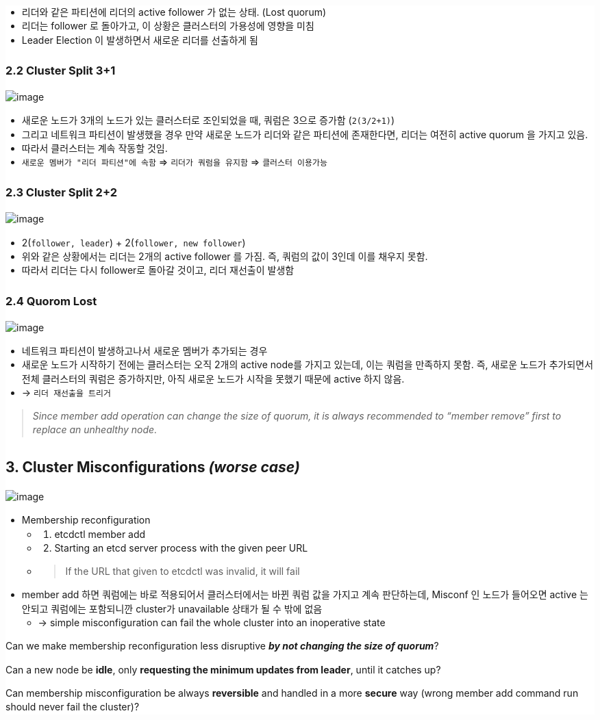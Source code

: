 - 리더와 같은 파티션에 리더의  active follower 가 없는 상태. (Lost quorum)
- 리더는 follower 로 돌아가고, 이 상황은 클러스터의 가용성에 영향을 미침
- Leader Election 이 발생하면서 새로운 리더를 선출하게 됨

### **2.2 Cluster Split 3+1**

<img width="885" alt="image" src="https://github.com/hhhyunwoo/leetcode/assets/37402136/6a17b49d-14ac-46f8-a46b-78bbc2725983">

- 새로운 노드가 3개의 노드가 있는 클러스터로 조인되었을 때, 쿼럼은 3으로 증가함 (`2(3/2+1)`)
- 그리고 네트워크 파티션이 발생했을 경우 만약 새로운 노드가 리더와 같은 파티션에 존재한다면, 리더는 여전히 active quorum 을 가지고 있음.
- 따라서 클러스터는 계속 작동할 것임.
- `새로운 멤버가 "리더 파티션"에 속함` ⇒ `리더가 쿼럼을 유지함` ⇒ `클러스터 이용가능`

### **2.3 Cluster Split 2+2**

<img width="921" alt="image" src="https://github.com/hhhyunwoo/leetcode/assets/37402136/5269477b-4f51-427a-8872-ec36894eb529">

- 2(`follower, leader`) + 2(`follower, new follower`)
- 위와 같은 상황에서는 리더는 2개의 active follower 를 가짐. 즉, 쿼럼의 값이 3인데 이를 채우지 못함.
- 따라서 리더는 다시 follower로 돌아갈 것이고, 리더 재선출이 발생함

### **2.4 Quorom Lost**

<img width="889" alt="image" src="https://github.com/hhhyunwoo/leetcode/assets/37402136/945bbe47-c632-42e7-8aa5-b0ac46829d63">

- 네트워크 파티션이 발생하고나서 새로운 멤버가 추가되는 경우
- 새로운 노드가 시작하기 전에는 클러스터는 오직 2개의 active node를 가지고 있는데, 이는 쿼럼을 만족하지 못함. 즉, 새로운 노드가 추가되면서 전체 클러스터의 쿼럼은 증가하지만, 아직 새로운 노드가 시작을 못했기 때문에 active 하지 않음.
- → `리더 재선출을 트리거`

> *Since member add operation can change the size of quorum, it is always recommended to “member remove” first to replace an unhealthy node.*
> 

## **3. Cluster Misconfigurations *(worse case)***

<img width="953" alt="image" src="https://github.com/hhhyunwoo/leetcode/assets/37402136/90d31127-623c-485d-bff3-d0f0b75e9a21">

- Membership reconfiguration
    - 1. etcdctl member add
    - 2. Starting an etcd server process with the given peer URL
    - > If the URL that given to etcdctl was invalid, it will fail
- member add 하면 쿼럼에는 바로 적용되어서 클러스터에서는 바뀐 쿼럼 값을 가지고 계속 판단하는데, Misconf 인 노드가 들어오면 active 는 안되고 쿼럼에는 포함되니깐 cluster가 unavailable 상태가 될 수 밖에 없음
    - → simple misconfiguration can fail the whole cluster into an inoperative state

Can we make membership reconfiguration less disruptive ***by not changing the size of quorum***?

Can a new node be **idle**, only **requesting the minimum updates from leader**, until it catches up?

Can membership misconfiguration be always **reversible** and handled in a more **secure** way (wrong member add command run should never fail the cluster)?
